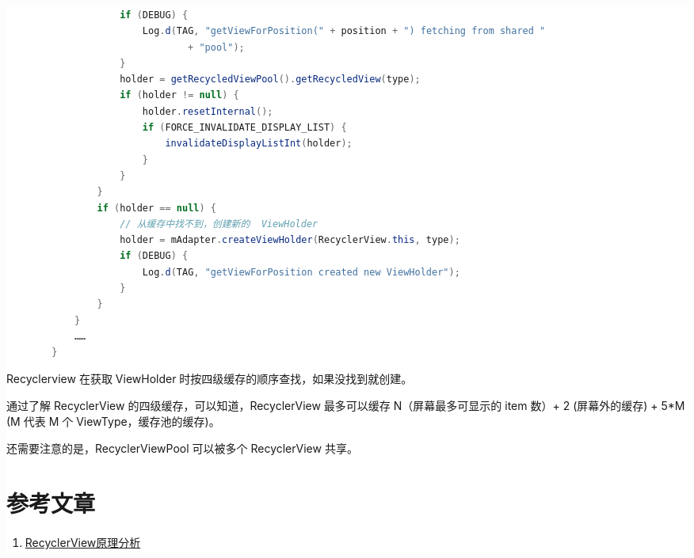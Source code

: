 ```java
                    if (DEBUG) {
                        Log.d(TAG, "getViewForPosition(" + position + ") fetching from shared "
                                + "pool");
                    }
                    holder = getRecycledViewPool().getRecycledView(type);
                    if (holder != null) {
                        holder.resetInternal();
                        if (FORCE_INVALIDATE_DISPLAY_LIST) {
                            invalidateDisplayListInt(holder);
                        }
                    }
                }
                if (holder == null) {
                    // 从缓存中找不到，创建新的  ViewHolder
                    holder = mAdapter.createViewHolder(RecyclerView.this, type);
                    if (DEBUG) {
                        Log.d(TAG, "getViewForPosition created new ViewHolder");
                    }
                }
            }
            ……
        }
```

Recyclerview 在获取 ViewHolder 时按四级缓存的顺序查找，如果没找到就创建。

通过了解 RecyclerView 的四级缓存，可以知道，RecyclerView 最多可以缓存 N（屏幕最多可显示的 item 数）+ 2 (屏幕外的缓存) + 5*M (M 代表 M 个 ViewType，缓存池的缓存)。

还需要注意的是，RecyclerViewPool 可以被多个 RecyclerView 共享。

# 参考文章

1. [RecyclerView原理分析](https://blog.csdn.net/sted_zxz/article/details/80781562)











